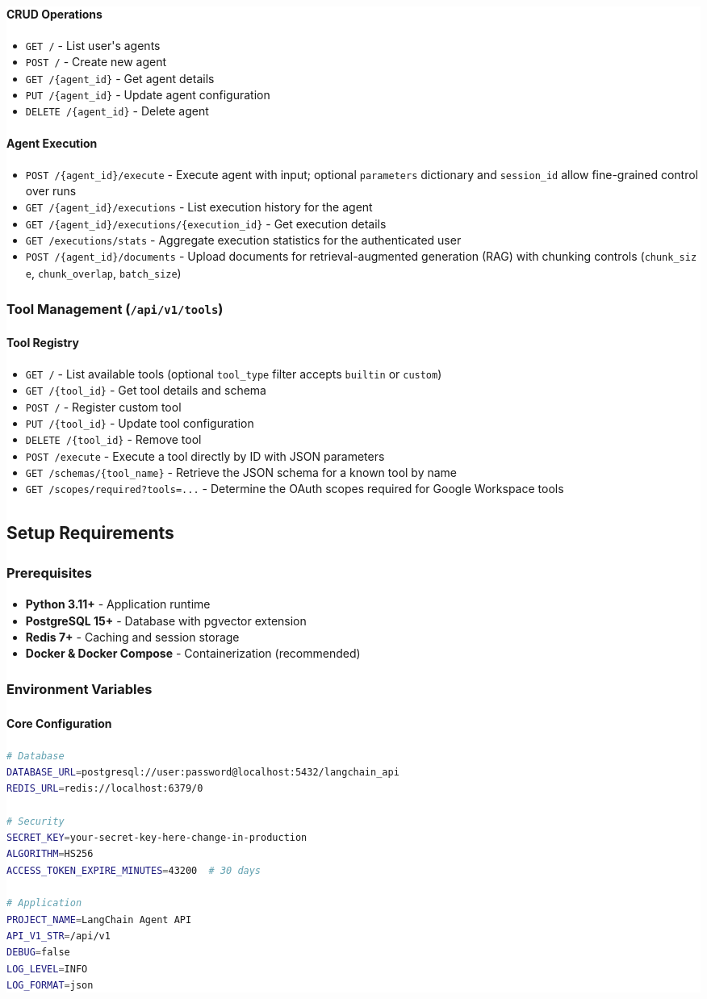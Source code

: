 #### CRUD Operations
- `GET /` - List user's agents
- `POST /` - Create new agent
- `GET /{agent_id}` - Get agent details
- `PUT /{agent_id}` - Update agent configuration
- `DELETE /{agent_id}` - Delete agent

#### Agent Execution
- `POST /{agent_id}/execute` - Execute agent with input; optional `parameters` dictionary and `session_id` allow fine-grained control over runs
- `GET /{agent_id}/executions` - List execution history for the agent
- `GET /{agent_id}/executions/{execution_id}` - Get execution details
- `GET /executions/stats` - Aggregate execution statistics for the authenticated user
- `POST /{agent_id}/documents` - Upload documents for retrieval-augmented generation (RAG) with chunking controls (`chunk_size`, `chunk_overlap`, `batch_size`)

### Tool Management (`/api/v1/tools`)

#### Tool Registry
- `GET /` - List available tools (optional `tool_type` filter accepts `builtin` or `custom`)
- `GET /{tool_id}` - Get tool details and schema
- `POST /` - Register custom tool
- `PUT /{tool_id}` - Update tool configuration
- `DELETE /{tool_id}` - Remove tool
- `POST /execute` - Execute a tool directly by ID with JSON parameters
- `GET /schemas/{tool_name}` - Retrieve the JSON schema for a known tool by name
- `GET /scopes/required?tools=...` - Determine the OAuth scopes required for Google Workspace tools

## Setup Requirements

### Prerequisites
- **Python 3.11+** - Application runtime
- **PostgreSQL 15+** - Database with pgvector extension
- **Redis 7+** - Caching and session storage
- **Docker & Docker Compose** - Containerization (recommended)

### Environment Variables

#### Core Configuration
```bash
# Database
DATABASE_URL=postgresql://user:password@localhost:5432/langchain_api
REDIS_URL=redis://localhost:6379/0

# Security
SECRET_KEY=your-secret-key-here-change-in-production
ALGORITHM=HS256
ACCESS_TOKEN_EXPIRE_MINUTES=43200  # 30 days

# Application
PROJECT_NAME=LangChain Agent API
API_V1_STR=/api/v1
DEBUG=false
LOG_LEVEL=INFO
LOG_FORMAT=json
```
